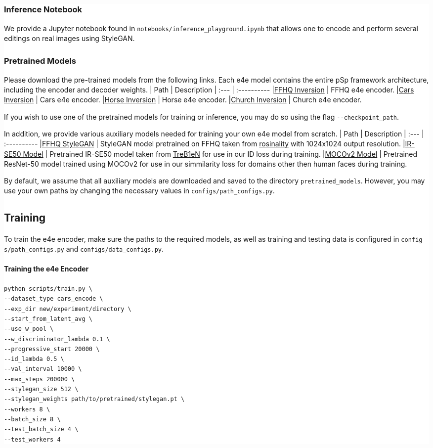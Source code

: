 ### Inference Notebook
We provide a Jupyter notebook found in `notebooks/inference_playground.ipynb` that allows one to encode and perform several editings on real images using StyleGAN.   

### Pretrained Models
Please download the pre-trained models from the following links. Each e4e model contains the entire pSp framework architecture, including the encoder and decoder weights.
| Path | Description
| :--- | :----------
|[FFHQ Inversion](https://drive.google.com/file/d/1cUv_reLE6k3604or78EranS7XzuVMWeO/view?usp=sharing)  | FFHQ e4e encoder.
|[Cars Inversion](https://drive.google.com/file/d/17faPqBce2m1AQeLCLHUVXaDfxMRU2QcV/view?usp=sharing)  | Cars e4e encoder.
|[Horse Inversion](https://drive.google.com/file/d/1TkLLnuX86B_BMo2ocYD0kX9kWh53rUVX/view?usp=sharing)  | Horse e4e encoder.
|[Church Inversion](https://drive.google.com/file/d/1-L0ZdnQLwtdy6-A_Ccgq5uNJGTqE7qBa/view?usp=sharing) | Church e4e encoder.

If you wish to use one of the pretrained models for training or inference, you may do so using the flag `--checkpoint_path`.

In addition, we provide various auxiliary models needed for training your own e4e model from scratch.
| Path | Description
| :--- | :----------
|[FFHQ StyleGAN](https://drive.google.com/file/d/1EM87UquaoQmk17Q8d5kYIAHqu0dkYqdT/view?usp=sharing) | StyleGAN model pretrained on FFHQ taken from [rosinality](https://github.com/rosinality/stylegan2-pytorch) with 1024x1024 output resolution.
|[IR-SE50 Model](https://drive.google.com/file/d/1KW7bjndL3QG3sxBbZxreGHigcCCpsDgn/view?usp=sharing) | Pretrained IR-SE50 model taken from [TreB1eN](https://github.com/TreB1eN/InsightFace_Pytorch) for use in our ID loss during training.
|[MOCOv2 Model](https://drive.google.com/file/d/18rLcNGdteX5LwT7sv_F7HWr12HpVEzVe/view?usp=sharing) | Pretrained ResNet-50 model trained using MOCOv2 for use in our simmilarity loss for domains other then human faces during training.

By default, we assume that all auxiliary models are downloaded and saved to the directory `pretrained_models`. However, you may use your own paths by changing the necessary values in `configs/path_configs.py`. 

## Training
To train the e4e encoder, make sure the paths to the required models, as well as training and testing data is configured in `configs/path_configs.py` and `configs/data_configs.py`.
#### **Training the e4e Encoder**
```
python scripts/train.py \
--dataset_type cars_encode \
--exp_dir new/experiment/directory \
--start_from_latent_avg \
--use_w_pool \
--w_discriminator_lambda 0.1 \
--progressive_start 20000 \
--id_lambda 0.5 \
--val_interval 10000 \
--max_steps 200000 \
--stylegan_size 512 \
--stylegan_weights path/to/pretrained/stylegan.pt \
--workers 8 \
--batch_size 8 \
--test_batch_size 4 \
--test_workers 4 
```
